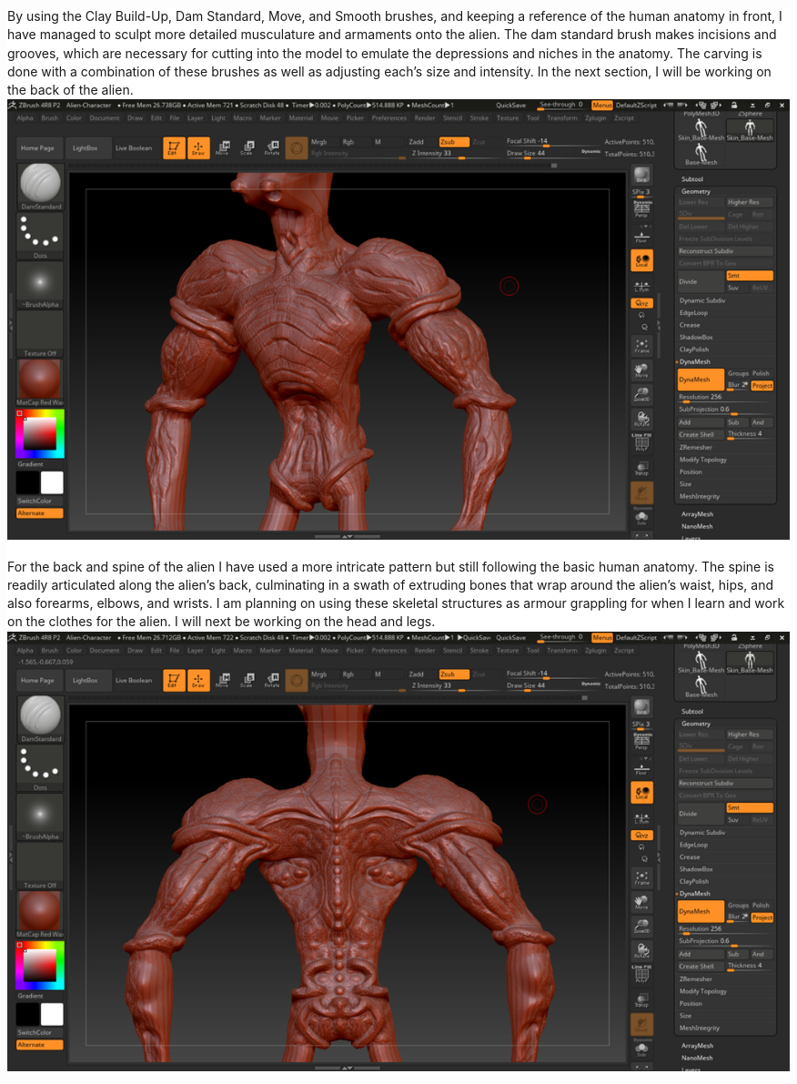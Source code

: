 By using the Clay Build-Up, Dam Standard, Move, and Smooth brushes, and keeping a reference of the human anatomy in front, I have managed to sculpt more detailed musculature and armaments onto the alien. The dam standard brush makes incisions and grooves, which are necessary for cutting into the model to emulate the depressions and niches in the anatomy. The carving is done with a combination of these brushes as well as adjusting each’s size and intensity. In the next section, I will be working on the back of the alien. ![alt tag](https://github.com/arjunkhara/3D-Modelling-Repo/blob/master/sculpting-images/Slide32.PNG "Veins Sculpting")

For the back and spine of the alien I have used a more intricate pattern but still following the basic human anatomy. The spine is readily articulated along the alien’s back, culminating in a swath of extruding bones that wrap around the alien’s waist, hips, and also forearms, elbows, and wrists. I am planning on using these skeletal structures as armour grappling for when I learn and work on the clothes for the alien. I will next be working on the head and legs. ![alt tag](https://github.com/arjunkhara/3D-Modelling-Repo/blob/master/sculpting-images/Slide33.PNG "Back and Bones Sculpting")
